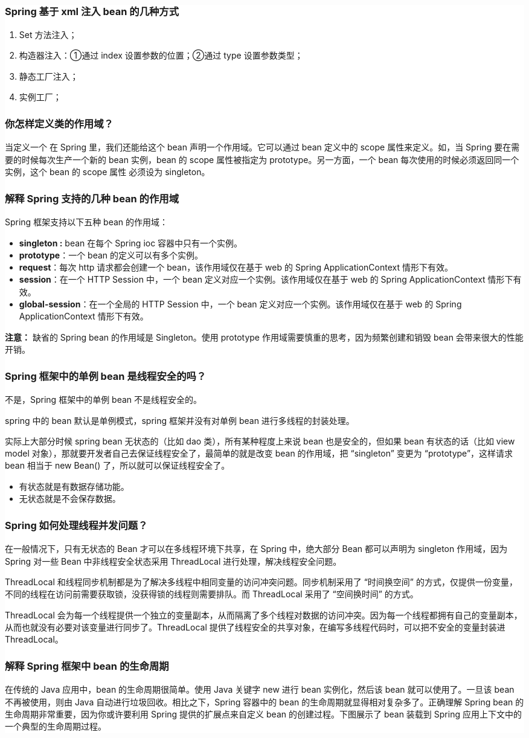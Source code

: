 ### Spring 基于 xml 注入 bean 的几种方式

1.  Set 方法注入；
    
2.  构造器注入：①通过 index 设置参数的位置；②通过 type 设置参数类型；
    
3.  静态工厂注入；
    
4.  实例工厂；
    

### 你怎样定义类的作用域？

当定义一个 在 Spring 里，我们还能给这个 bean 声明一个作用域。它可以通过 bean 定义中的 scope 属性来定义。如，当 Spring 要在需要的时候每次生产一个新的 bean 实例，bean 的 scope 属性被指定为 prototype。另一方面，一个 bean 每次使用的时候必须返回同一个实例，这个 bean 的 scope 属性 必须设为 singleton。

### 解释 Spring 支持的几种 bean 的作用域

Spring 框架支持以下五种 bean 的作用域：

*   **singleton :** bean 在每个 Spring ioc 容器中只有一个实例。
*   **prototype**：一个 bean 的定义可以有多个实例。
*   **request**：每次 http 请求都会创建一个 bean，该作用域仅在基于 web 的 Spring ApplicationContext 情形下有效。
*   **session**：在一个 HTTP Session 中，一个 bean 定义对应一个实例。该作用域仅在基于 web 的 Spring ApplicationContext 情形下有效。
*   **global-session**：在一个全局的 HTTP Session 中，一个 bean 定义对应一个实例。该作用域仅在基于 web 的 Spring ApplicationContext 情形下有效。

**注意：** 缺省的 Spring bean 的作用域是 Singleton。使用 prototype 作用域需要慎重的思考，因为频繁创建和销毁 bean 会带来很大的性能开销。

### Spring 框架中的单例 bean 是线程安全的吗？

不是，Spring 框架中的单例 bean 不是线程安全的。

spring 中的 bean 默认是单例模式，spring 框架并没有对单例 bean 进行多线程的封装处理。

实际上大部分时候 spring bean 无状态的（比如 dao 类），所有某种程度上来说 bean 也是安全的，但如果 bean 有状态的话（比如 view model 对象），那就要开发者自己去保证线程安全了，最简单的就是改变 bean 的作用域，把 “singleton” 变更为 “prototype”，这样请求 bean 相当于 new Bean() 了，所以就可以保证线程安全了。

*   有状态就是有数据存储功能。
*   无状态就是不会保存数据。

### Spring 如何处理线程并发问题？

在一般情况下，只有无状态的 Bean 才可以在多线程环境下共享，在 Spring 中，绝大部分 Bean 都可以声明为 singleton 作用域，因为 Spring 对一些 Bean 中非线程安全状态采用 ThreadLocal 进行处理，解决线程安全问题。

ThreadLocal 和线程同步机制都是为了解决多线程中相同变量的访问冲突问题。同步机制采用了 “时间换空间” 的方式，仅提供一份变量，不同的线程在访问前需要获取锁，没获得锁的线程则需要排队。而 ThreadLocal 采用了 “空间换时间” 的方式。

ThreadLocal 会为每一个线程提供一个独立的变量副本，从而隔离了多个线程对数据的访问冲突。因为每一个线程都拥有自己的变量副本，从而也就没有必要对该变量进行同步了。ThreadLocal 提供了线程安全的共享对象，在编写多线程代码时，可以把不安全的变量封装进 ThreadLocal。

### 解释 Spring 框架中 bean 的生命周期

在传统的 Java 应用中，bean 的生命周期很简单。使用 Java 关键字 new 进行 bean 实例化，然后该 bean 就可以使用了。一旦该 bean 不再被使用，则由 Java 自动进行垃圾回收。相比之下，Spring 容器中的 bean 的生命周期就显得相对复杂多了。正确理解 Spring bean 的生命周期非常重要，因为你或许要利用 Spring 提供的扩展点来自定义 bean 的创建过程。下图展示了 bean 装载到 Spring 应用上下文中的一个典型的生命周期过程。
